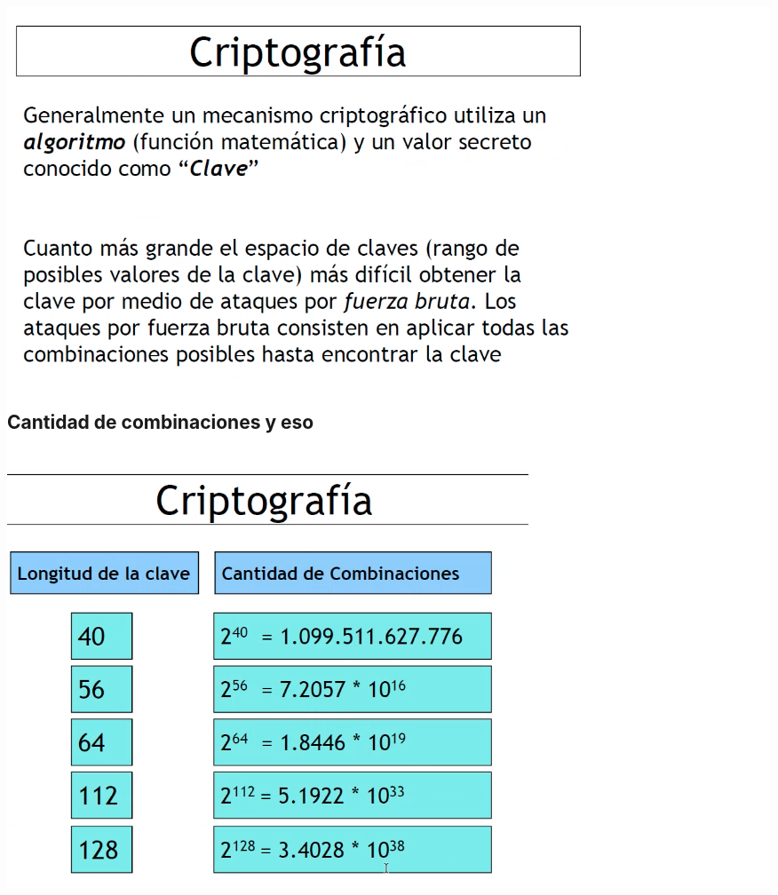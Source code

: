 ![](images/2022-06-24-19-11-53.png) 

## Cantidad de combinaciones y eso
![](images/2022-06-24-19-12-37.png) 
